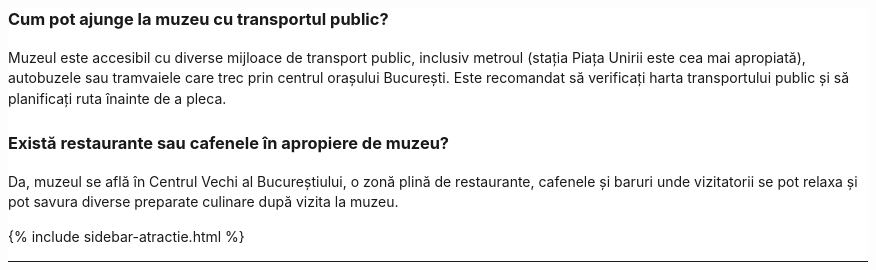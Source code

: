 ### Cum pot ajunge la muzeu cu transportul public?
Muzeul este accesibil cu diverse mijloace de transport public, inclusiv metroul (stația Piața Unirii este cea mai apropiată), autobuzele sau tramvaiele care trec prin centrul orașului București. Este recomandat să verificați harta transportului public și să planificați ruta înainte de a pleca.

### Există restaurante sau cafenele în apropiere de muzeu?
Da, muzeul se află în Centrul Vechi al Bucureștiului, o zonă plină de restaurante, cafenele și baruri unde vizitatorii se pot relaxa și pot savura diverse preparate culinare după vizita la muzeu.

</div>

</div>

{% include sidebar-atractie.html %}

</div>

<hr class="hr-s1">

